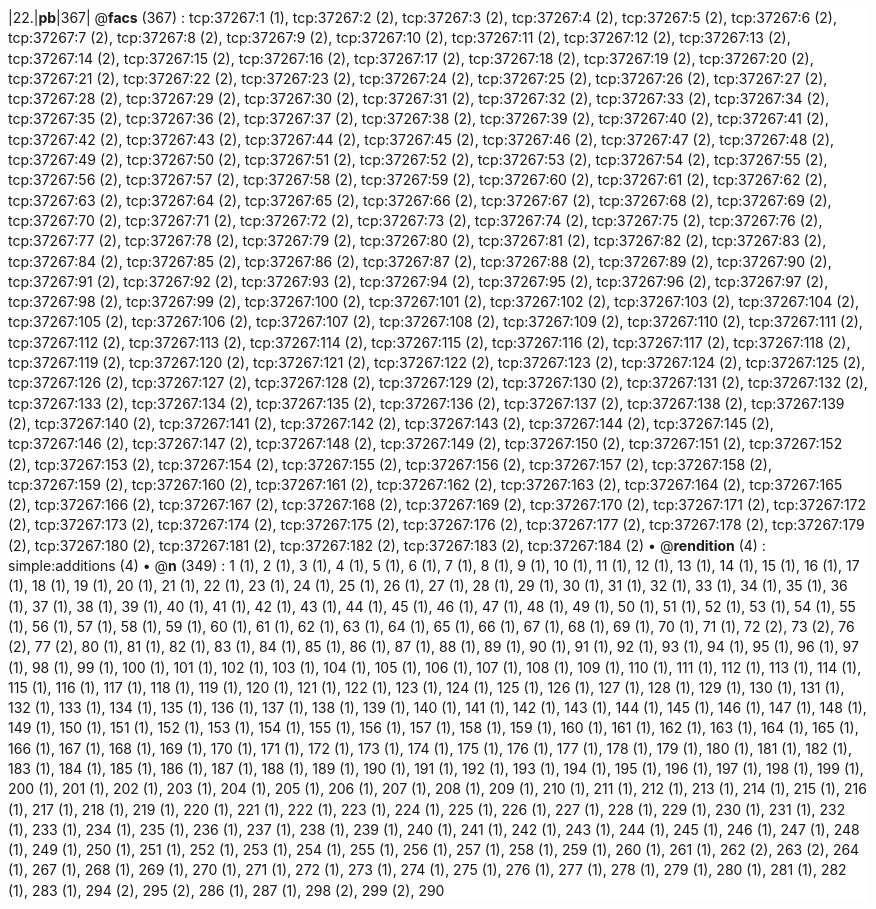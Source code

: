 |22.|__pb__|367| @__facs__ (367) : tcp:37267:1 (1), tcp:37267:2 (2), tcp:37267:3 (2), tcp:37267:4 (2), tcp:37267:5 (2), tcp:37267:6 (2), tcp:37267:7 (2), tcp:37267:8 (2), tcp:37267:9 (2), tcp:37267:10 (2), tcp:37267:11 (2), tcp:37267:12 (2), tcp:37267:13 (2), tcp:37267:14 (2), tcp:37267:15 (2), tcp:37267:16 (2), tcp:37267:17 (2), tcp:37267:18 (2), tcp:37267:19 (2), tcp:37267:20 (2), tcp:37267:21 (2), tcp:37267:22 (2), tcp:37267:23 (2), tcp:37267:24 (2), tcp:37267:25 (2), tcp:37267:26 (2), tcp:37267:27 (2), tcp:37267:28 (2), tcp:37267:29 (2), tcp:37267:30 (2), tcp:37267:31 (2), tcp:37267:32 (2), tcp:37267:33 (2), tcp:37267:34 (2), tcp:37267:35 (2), tcp:37267:36 (2), tcp:37267:37 (2), tcp:37267:38 (2), tcp:37267:39 (2), tcp:37267:40 (2), tcp:37267:41 (2), tcp:37267:42 (2), tcp:37267:43 (2), tcp:37267:44 (2), tcp:37267:45 (2), tcp:37267:46 (2), tcp:37267:47 (2), tcp:37267:48 (2), tcp:37267:49 (2), tcp:37267:50 (2), tcp:37267:51 (2), tcp:37267:52 (2), tcp:37267:53 (2), tcp:37267:54 (2), tcp:37267:55 (2), tcp:37267:56 (2), tcp:37267:57 (2), tcp:37267:58 (2), tcp:37267:59 (2), tcp:37267:60 (2), tcp:37267:61 (2), tcp:37267:62 (2), tcp:37267:63 (2), tcp:37267:64 (2), tcp:37267:65 (2), tcp:37267:66 (2), tcp:37267:67 (2), tcp:37267:68 (2), tcp:37267:69 (2), tcp:37267:70 (2), tcp:37267:71 (2), tcp:37267:72 (2), tcp:37267:73 (2), tcp:37267:74 (2), tcp:37267:75 (2), tcp:37267:76 (2), tcp:37267:77 (2), tcp:37267:78 (2), tcp:37267:79 (2), tcp:37267:80 (2), tcp:37267:81 (2), tcp:37267:82 (2), tcp:37267:83 (2), tcp:37267:84 (2), tcp:37267:85 (2), tcp:37267:86 (2), tcp:37267:87 (2), tcp:37267:88 (2), tcp:37267:89 (2), tcp:37267:90 (2), tcp:37267:91 (2), tcp:37267:92 (2), tcp:37267:93 (2), tcp:37267:94 (2), tcp:37267:95 (2), tcp:37267:96 (2), tcp:37267:97 (2), tcp:37267:98 (2), tcp:37267:99 (2), tcp:37267:100 (2), tcp:37267:101 (2), tcp:37267:102 (2), tcp:37267:103 (2), tcp:37267:104 (2), tcp:37267:105 (2), tcp:37267:106 (2), tcp:37267:107 (2), tcp:37267:108 (2), tcp:37267:109 (2), tcp:37267:110 (2), tcp:37267:111 (2), tcp:37267:112 (2), tcp:37267:113 (2), tcp:37267:114 (2), tcp:37267:115 (2), tcp:37267:116 (2), tcp:37267:117 (2), tcp:37267:118 (2), tcp:37267:119 (2), tcp:37267:120 (2), tcp:37267:121 (2), tcp:37267:122 (2), tcp:37267:123 (2), tcp:37267:124 (2), tcp:37267:125 (2), tcp:37267:126 (2), tcp:37267:127 (2), tcp:37267:128 (2), tcp:37267:129 (2), tcp:37267:130 (2), tcp:37267:131 (2), tcp:37267:132 (2), tcp:37267:133 (2), tcp:37267:134 (2), tcp:37267:135 (2), tcp:37267:136 (2), tcp:37267:137 (2), tcp:37267:138 (2), tcp:37267:139 (2), tcp:37267:140 (2), tcp:37267:141 (2), tcp:37267:142 (2), tcp:37267:143 (2), tcp:37267:144 (2), tcp:37267:145 (2), tcp:37267:146 (2), tcp:37267:147 (2), tcp:37267:148 (2), tcp:37267:149 (2), tcp:37267:150 (2), tcp:37267:151 (2), tcp:37267:152 (2), tcp:37267:153 (2), tcp:37267:154 (2), tcp:37267:155 (2), tcp:37267:156 (2), tcp:37267:157 (2), tcp:37267:158 (2), tcp:37267:159 (2), tcp:37267:160 (2), tcp:37267:161 (2), tcp:37267:162 (2), tcp:37267:163 (2), tcp:37267:164 (2), tcp:37267:165 (2), tcp:37267:166 (2), tcp:37267:167 (2), tcp:37267:168 (2), tcp:37267:169 (2), tcp:37267:170 (2), tcp:37267:171 (2), tcp:37267:172 (2), tcp:37267:173 (2), tcp:37267:174 (2), tcp:37267:175 (2), tcp:37267:176 (2), tcp:37267:177 (2), tcp:37267:178 (2), tcp:37267:179 (2), tcp:37267:180 (2), tcp:37267:181 (2), tcp:37267:182 (2), tcp:37267:183 (2), tcp:37267:184 (2)  •  @__rendition__ (4) : simple:additions (4)  •  @__n__ (349) : 1 (1), 2 (1), 3 (1), 4 (1), 5 (1), 6 (1), 7 (1), 8 (1), 9 (1), 10 (1), 11 (1), 12 (1), 13 (1), 14 (1), 15 (1), 16 (1), 17 (1), 18 (1), 19 (1), 20 (1), 21 (1), 22 (1), 23 (1), 24 (1), 25 (1), 26 (1), 27 (1), 28 (1), 29 (1), 30 (1), 31 (1), 32 (1), 33 (1), 34 (1), 35 (1), 36 (1), 37 (1), 38 (1), 39 (1), 40 (1), 41 (1), 42 (1), 43 (1), 44 (1), 45 (1), 46 (1), 47 (1), 48 (1), 49 (1), 50 (1), 51 (1), 52 (1), 53 (1), 54 (1), 55 (1), 56 (1), 57 (1), 58 (1), 59 (1), 60 (1), 61 (1), 62 (1), 63 (1), 64 (1), 65 (1), 66 (1), 67 (1), 68 (1), 69 (1), 70 (1), 71 (1), 72 (2), 73 (2), 76 (2), 77 (2), 80 (1), 81 (1), 82 (1), 83 (1), 84 (1), 85 (1), 86 (1), 87 (1), 88 (1), 89 (1), 90 (1), 91 (1), 92 (1), 93 (1), 94 (1), 95 (1), 96 (1), 97 (1), 98 (1), 99 (1), 100 (1), 101 (1), 102 (1), 103 (1), 104 (1), 105 (1), 106 (1), 107 (1), 108 (1), 109 (1), 110 (1), 111 (1), 112 (1), 113 (1), 114 (1), 115 (1), 116 (1), 117 (1), 118 (1), 119 (1), 120 (1), 121 (1), 122 (1), 123 (1), 124 (1), 125 (1), 126 (1), 127 (1), 128 (1), 129 (1), 130 (1), 131 (1), 132 (1), 133 (1), 134 (1), 135 (1), 136 (1), 137 (1), 138 (1), 139 (1), 140 (1), 141 (1), 142 (1), 143 (1), 144 (1), 145 (1), 146 (1), 147 (1), 148 (1), 149 (1), 150 (1), 151 (1), 152 (1), 153 (1), 154 (1), 155 (1), 156 (1), 157 (1), 158 (1), 159 (1), 160 (1), 161 (1), 162 (1), 163 (1), 164 (1), 165 (1), 166 (1), 167 (1), 168 (1), 169 (1), 170 (1), 171 (1), 172 (1), 173 (1), 174 (1), 175 (1), 176 (1), 177 (1), 178 (1), 179 (1), 180 (1), 181 (1), 182 (1), 183 (1), 184 (1), 185 (1), 186 (1), 187 (1), 188 (1), 189 (1), 190 (1), 191 (1), 192 (1), 193 (1), 194 (1), 195 (1), 196 (1), 197 (1), 198 (1), 199 (1), 200 (1), 201 (1), 202 (1), 203 (1), 204 (1), 205 (1), 206 (1), 207 (1), 208 (1), 209 (1), 210 (1), 211 (1), 212 (1), 213 (1), 214 (1), 215 (1), 216 (1), 217 (1), 218 (1), 219 (1), 220 (1), 221 (1), 222 (1), 223 (1), 224 (1), 225 (1), 226 (1), 227 (1), 228 (1), 229 (1), 230 (1), 231 (1), 232 (1), 233 (1), 234 (1), 235 (1), 236 (1), 237 (1), 238 (1), 239 (1), 240 (1), 241 (1), 242 (1), 243 (1), 244 (1), 245 (1), 246 (1), 247 (1), 248 (1), 249 (1), 250 (1), 251 (1), 252 (1), 253 (1), 254 (1), 255 (1), 256 (1), 257 (1), 258 (1), 259 (1), 260 (1), 261 (1), 262 (2), 263 (2), 264 (1), 267 (1), 268 (1), 269 (1), 270 (1), 271 (1), 272 (1), 273 (1), 274 (1), 275 (1), 276 (1), 277 (1), 278 (1), 279 (1), 280 (1), 281 (1), 282 (1), 283 (1), 294 (2), 295 (2), 286 (1), 287 (1), 298 (2), 299 (2), 290